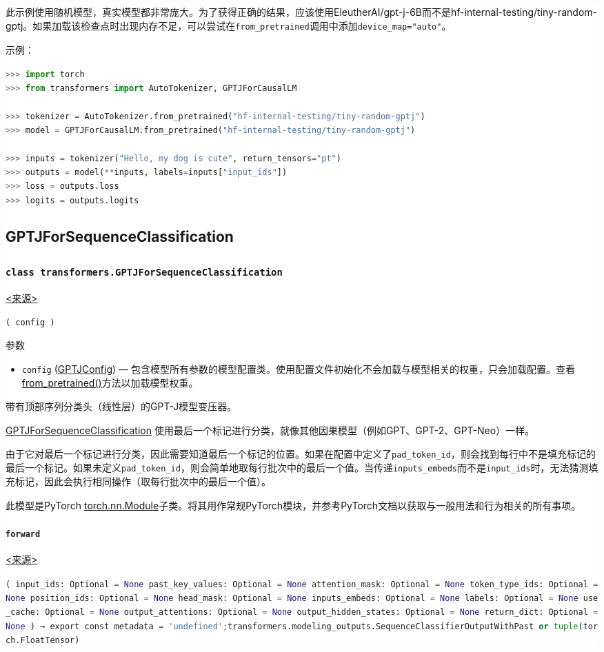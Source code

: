 此示例使用随机模型，真实模型都非常庞大。为了获得正确的结果，应该使用EleutherAI/gpt-j-6B而不是hf-internal-testing/tiny-random-gptj。如果加载该检查点时出现内存不足，可以尝试在`from_pretrained`调用中添加`device_map="auto"`。

示例：

```py
>>> import torch
>>> from transformers import AutoTokenizer, GPTJForCausalLM

>>> tokenizer = AutoTokenizer.from_pretrained("hf-internal-testing/tiny-random-gptj")
>>> model = GPTJForCausalLM.from_pretrained("hf-internal-testing/tiny-random-gptj")

>>> inputs = tokenizer("Hello, my dog is cute", return_tensors="pt")
>>> outputs = model(**inputs, labels=inputs["input_ids"])
>>> loss = outputs.loss
>>> logits = outputs.logits
```

## GPTJForSequenceClassification

### `class transformers.GPTJForSequenceClassification`

[<来源>](https://github.com/huggingface/transformers/blob/v4.37.2/src/transformers/models/gptj/modeling_gptj.py#L918)

```py
( config )
```

参数

+   `config` ([GPTJConfig](/docs/transformers/v4.37.2/en/model_doc/gptj#transformers.GPTJConfig)) — 包含模型所有参数的模型配置类。使用配置文件初始化不会加载与模型相关的权重，只会加载配置。查看[from_pretrained()](/docs/transformers/v4.37.2/en/main_classes/model#transformers.PreTrainedModel.from_pretrained)方法以加载模型权重。

带有顶部序列分类头（线性层）的GPT-J模型变压器。

[GPTJForSequenceClassification](/docs/transformers/v4.37.2/en/model_doc/gptj#transformers.GPTJForSequenceClassification) 使用最后一个标记进行分类，就像其他因果模型（例如GPT、GPT-2、GPT-Neo）一样。

由于它对最后一个标记进行分类，因此需要知道最后一个标记的位置。如果在配置中定义了`pad_token_id`，则会找到每行中不是填充标记的最后一个标记。如果未定义`pad_token_id`，则会简单地取每行批次中的最后一个值。当传递`inputs_embeds`而不是`input_ids`时，无法猜测填充标记，因此会执行相同操作（取每行批次中的最后一个值）。

此模型是PyTorch [torch.nn.Module](https://pytorch.org/docs/stable/nn.html#torch.nn.Module)子类。将其用作常规PyTorch模块，并参考PyTorch文档以获取与一般用法和行为相关的所有事项。

#### `forward`

[<来源>](https://github.com/huggingface/transformers/blob/v4.37.2/src/transformers/models/gptj/modeling_gptj.py#L947)

```py
( input_ids: Optional = None past_key_values: Optional = None attention_mask: Optional = None token_type_ids: Optional = None position_ids: Optional = None head_mask: Optional = None inputs_embeds: Optional = None labels: Optional = None use_cache: Optional = None output_attentions: Optional = None output_hidden_states: Optional = None return_dict: Optional = None ) → export const metadata = 'undefined';transformers.modeling_outputs.SequenceClassifierOutputWithPast or tuple(torch.FloatTensor)
```
